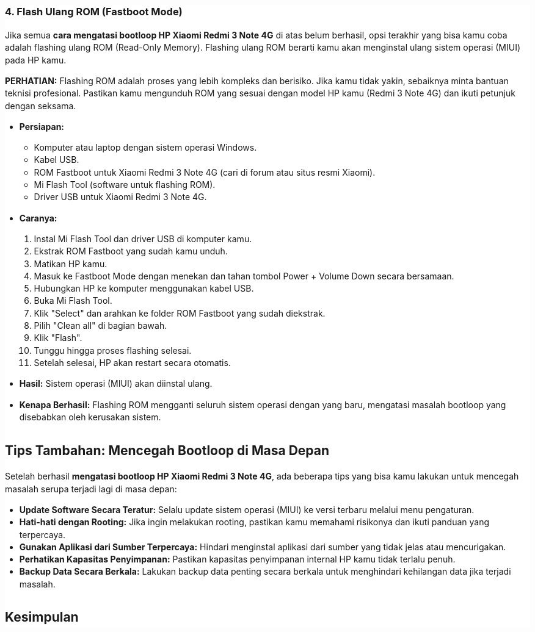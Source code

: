 
### 4\. Flash Ulang ROM (Fastboot Mode)

Jika semua **cara mengatasi bootloop HP Xiaomi Redmi 3 Note 4G** di atas belum berhasil, opsi terakhir yang bisa kamu coba adalah flashing ulang ROM (Read-Only Memory). Flashing ulang ROM berarti kamu akan menginstal ulang sistem operasi (MIUI) pada HP kamu.

**PERHATIAN:** Flashing ROM adalah proses yang lebih kompleks dan berisiko. Jika kamu tidak yakin, sebaiknya minta bantuan teknisi profesional. Pastikan kamu mengunduh ROM yang sesuai dengan model HP kamu (Redmi 3 Note 4G) dan ikuti petunjuk dengan seksama.

- **Persiapan:**
    
    - Komputer atau laptop dengan sistem operasi Windows.
    - Kabel USB.
    - ROM Fastboot untuk Xiaomi Redmi 3 Note 4G (cari di forum atau situs resmi Xiaomi).
    - Mi Flash Tool (software untuk flashing ROM).
    - Driver USB untuk Xiaomi Redmi 3 Note 4G.
- **Caranya:**
    
    1. Instal Mi Flash Tool dan driver USB di komputer kamu.
    2. Ekstrak ROM Fastboot yang sudah kamu unduh.
    3. Matikan HP kamu.
    4. Masuk ke Fastboot Mode dengan menekan dan tahan tombol Power + Volume Down secara bersamaan.
    5. Hubungkan HP ke komputer menggunakan kabel USB.
    6. Buka Mi Flash Tool.
    7. Klik "Select" dan arahkan ke folder ROM Fastboot yang sudah diekstrak.
    8. Pilih "Clean all" di bagian bawah.
    9. Klik "Flash".
    10. Tunggu hingga proses flashing selesai.
    11. Setelah selesai, HP akan restart secara otomatis.
- **Hasil:** Sistem operasi (MIUI) akan diinstal ulang.
    
- **Kenapa Berhasil:** Flashing ROM mengganti seluruh sistem operasi dengan yang baru, mengatasi masalah bootloop yang disebabkan oleh kerusakan sistem.
    

## Tips Tambahan: Mencegah Bootloop di Masa Depan

Setelah berhasil **mengatasi bootloop HP Xiaomi Redmi 3 Note 4G**, ada beberapa tips yang bisa kamu lakukan untuk mencegah masalah serupa terjadi lagi di masa depan:

- **Update Software Secara Teratur:** Selalu update sistem operasi (MIUI) ke versi terbaru melalui menu pengaturan.
- **Hati-hati dengan Rooting:** Jika ingin melakukan rooting, pastikan kamu memahami risikonya dan ikuti panduan yang terpercaya.
- **Gunakan Aplikasi dari Sumber Terpercaya:** Hindari menginstal aplikasi dari sumber yang tidak jelas atau mencurigakan.
- **Perhatikan Kapasitas Penyimpanan:** Pastikan kapasitas penyimpanan internal HP kamu tidak terlalu penuh.
- **Backup Data Secara Berkala:** Lakukan backup data penting secara berkala untuk menghindari kehilangan data jika terjadi masalah.

## Kesimpulan
